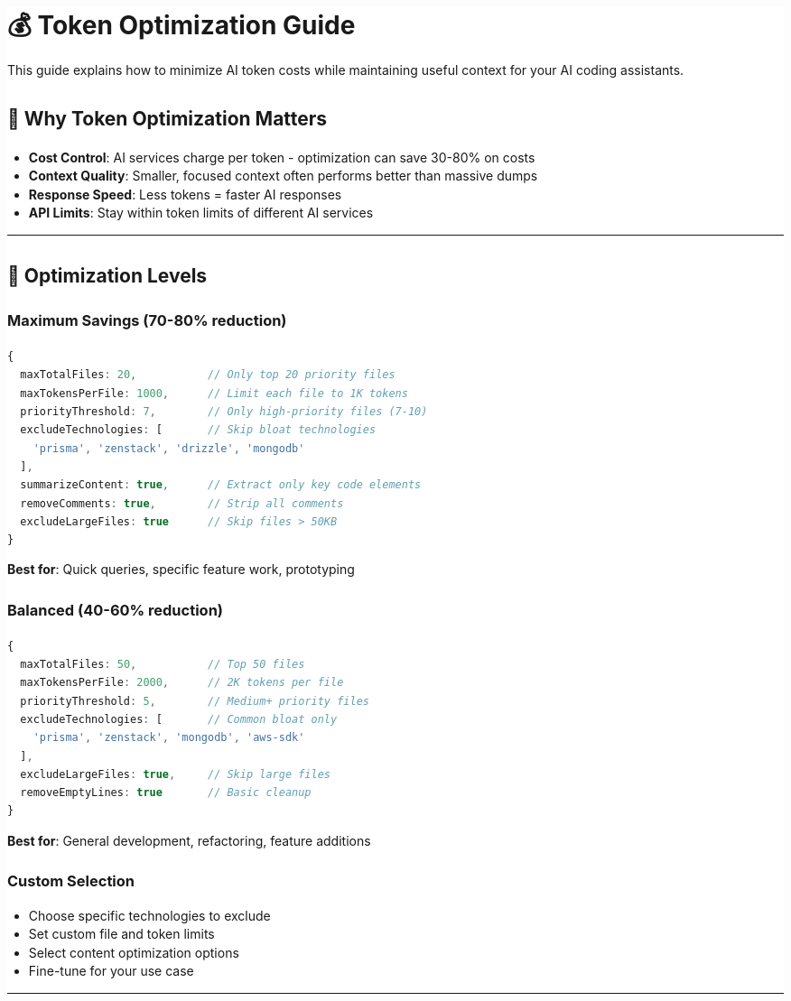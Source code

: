 # 💰 Token Optimization Guide

This guide explains how to minimize AI token costs while maintaining useful context for your AI coding assistants.

## 🎯 Why Token Optimization Matters

- **Cost Control**: AI services charge per token - optimization can save 30-80% on costs
- **Context Quality**: Smaller, focused context often performs better than massive dumps
- **Response Speed**: Less tokens = faster AI responses
- **API Limits**: Stay within token limits of different AI services

---

## 🚀 Optimization Levels

### **Maximum Savings (70-80% reduction)**
```typescript
{
  maxTotalFiles: 20,           // Only top 20 priority files
  maxTokensPerFile: 1000,      // Limit each file to 1K tokens
  priorityThreshold: 7,        // Only high-priority files (7-10)
  excludeTechnologies: [       // Skip bloat technologies
    'prisma', 'zenstack', 'drizzle', 'mongodb'
  ],
  summarizeContent: true,      // Extract only key code elements
  removeComments: true,        // Strip all comments
  excludeLargeFiles: true      // Skip files > 50KB
}
```

**Best for**: Quick queries, specific feature work, prototyping

### **Balanced (40-60% reduction)**
```typescript
{
  maxTotalFiles: 50,           // Top 50 files
  maxTokensPerFile: 2000,      // 2K tokens per file
  priorityThreshold: 5,        // Medium+ priority files
  excludeTechnologies: [       // Common bloat only
    'prisma', 'zenstack', 'mongodb', 'aws-sdk'
  ],
  excludeLargeFiles: true,     // Skip large files
  removeEmptyLines: true       // Basic cleanup
}
```

**Best for**: General development, refactoring, feature additions

### **Custom Selection**
- Choose specific technologies to exclude
- Set custom file and token limits  
- Select content optimization options
- Fine-tune for your use case

---
